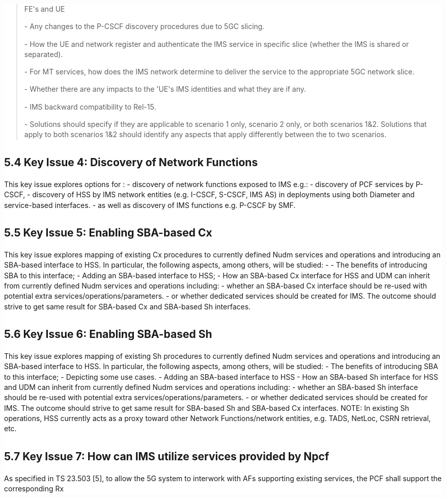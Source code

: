 > FE\'s and UE
>
> \- Any changes to the P-CSCF discovery procedures due to 5GC slicing.
>
> \- How the UE and network register and authenticate the IMS service in
> specific slice (whether the IMS is shared or separated).
>
> \- For MT services, how does the IMS network determine to deliver the
> service to the appropriate 5GC network slice.
>
> \- Whether there are any impacts to the \'UE\'s IMS identities and what they
> are if any.
>
> \- IMS backward compatibility to Rel-15.
>
> \- Solutions should specify if they are applicable to scenario 1 only,
> scenario 2 only, or both scenarios 1&2\. Solutions that apply to both
> scenarios 1&2 should identify any aspects that apply differently between the
> to two scenarios.
## 5.4 Key Issue 4: Discovery of Network Functions
This key issue explores options for :
\- discovery of network functions exposed to IMS e.g.:
\- discovery of PCF services by P-CSCF,
\- discovery of HSS by IMS network entities (e.g. I-CSCF, S-CSCF, IMS AS) in
deployments using both Diameter and service-based interfaces.
\- as well as discovery of IMS functions e.g. P-CSCF by SMF.
## 5.5 Key Issue 5: Enabling SBA-based Cx
This key issue explores mapping of existing Cx procedures to currently defined
Nudm services and operations and introducing an SBA-based interface to HSS. In
particular, the following aspects, among others, will be studied: -
\- The benefits of introducing SBA to this interface;
\- Adding an SBA-based interface to HSS;
\- How an SBA-based Cx interface for HSS and UDM can inherit from currently
defined Nudm services and operations including:
\- whether an SBA-based Cx interface should be re-used with potential extra
services/operations/parameters.
\- or whether dedicated services should be created for IMS.
The outcome should strive to get same result for SBA-based Cx and SBA-based Sh
interfaces.
## 5.6 Key Issue 6: Enabling SBA-based Sh
This key issue explores mapping of existing Sh procedures to currently defined
Nudm services and operations and introducing an SBA-based interface to HSS. In
particular, the following aspects, among others, will be studied:
\- The benefits of introducing SBA to this interface;
\- Depicting some use cases.
\- Adding an SBA-based interface to HSS
\- How an SBA-based Sh interface for HSS and UDM can inherit from currently
defined Nudm services and operations including:
\- whether an SBA-based Sh interface should be re-used with potential extra
services/operations/parameters.
\- or whether dedicated services should be created for IMS.
The outcome should strive to get same result for SBA-based Sh and SBA-based Cx
interfaces.
NOTE: In existing Sh operations, HSS currently acts as a proxy toward other
Network Functions/network entities, e.g. TADS, NetLoc, CSRN retrieval, etc.
## 5.7 Key Issue 7: How can IMS utilize services provided by Npcf
As specified in TS 23.503 [5], to allow the 5G system to interwork with AFs
supporting existing services, the PCF shall support the corresponding Rx